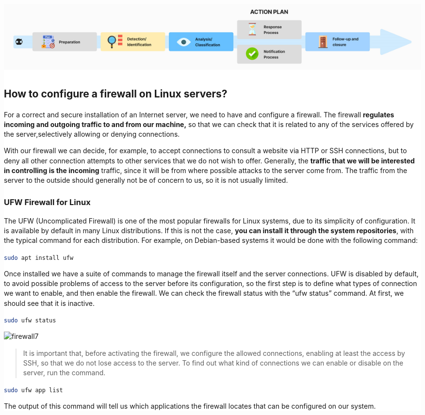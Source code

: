 ![firewall6](https://github.com/4GeeksAcademy/cybersecurity-syllabus/blob/main/assets/firewall6.us.png?raw=true)

## How to configure a firewall on Linux servers?

For a correct and secure installation of an Internet server, we need to have and configure a firewall. The firewall **regulates incoming and outgoing traffic to and from our machine,** so that we can check that it is related to any of the services offered by the server,selectively allowing or denying connections.

With our firewall we can decide, for example, to accept connections to consult a website via HTTP or SSH connections, but to deny all other connection attempts to other services that we do not wish to offer. Generally, the **traffic that we will be interested in controlling is the incoming** traffic, since it will be from where possible attacks to the server come from. The traffic from the server to the outside should generally not be of concern to us, so it is not usually limited.

### UFW Firewall for Linux

The UFW (Uncomplicated Firewall) is one of the most popular firewalls for Linux systems, due to its simplicity of configuration. It is available by default in many Linux distributions. If this is not the case, **you can install it through the system repositories**, with the typical command for each distribution. For example, on Debian-based systems it would be done with the following command:

```bash
sudo apt install ufw
```

Once installed we have a suite of commands to manage the firewall itself and the server connections. UFW is disabled by default, to avoid possible problems of access to the server before its configuration, so the first step is to define what types of connection we want to enable, and then enable the firewall. We can check the firewall status with the “ufw status” command. At first, we should see that it is inactive.

```bash
sudo ufw status
```

![firewall7](https://github.com/4GeeksAcademy/cybersecurity-syllabus/blob/main/assets/firewall7.png?raw=true)

> It is important that, before activating the firewall, we configure the allowed connections, enabling at least the access by SSH, so that we do not lose access to the server. To find out what kind of connections we can enable or disable on the server, run the command.

```bash
sudo ufw app list
```

The output of this command will tell us which applications the firewall locates that can be configured on our system.
